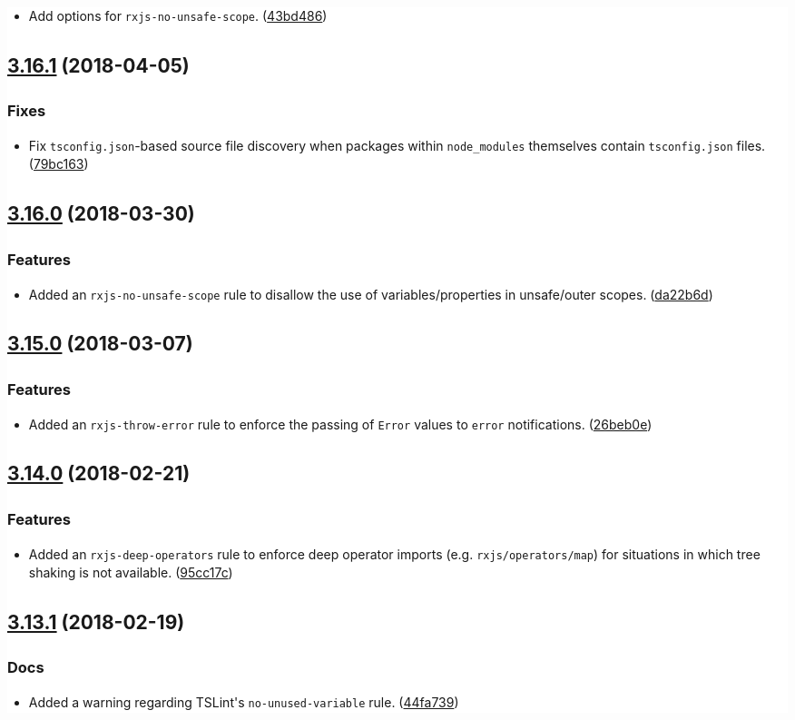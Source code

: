 * Add options for `rxjs-no-unsafe-scope`. ([43bd486](https://github.com/cartant/rxjs-tslint-rules/commit/43bd486))

<a name="3.16.1"></a>
## [3.16.1](https://github.com/cartant/rxjs-tslint-rules/compare/v3.16.0...v3.16.1) (2018-04-05)

### Fixes

* Fix `tsconfig.json`-based source file discovery when packages within `node_modules` themselves contain `tsconfig.json` files. ([79bc163](https://github.com/cartant/rxjs-tslint-rules/commit/79bc163))

<a name="3.16.0"></a>
## [3.16.0](https://github.com/cartant/rxjs-tslint-rules/compare/v3.15.0...v3.16.0) (2018-03-30)

### Features

* Added an `rxjs-no-unsafe-scope` rule to disallow the use of variables/properties in unsafe/outer scopes. ([da22b6d](https://github.com/cartant/rxjs-tslint-rules/commit/da22b6d))

<a name="3.15.0"></a>
## [3.15.0](https://github.com/cartant/rxjs-tslint-rules/compare/v3.14.0...v3.15.0) (2018-03-07)

### Features

* Added an `rxjs-throw-error` rule to enforce the passing of `Error` values to `error` notifications. ([26beb0e](https://github.com/cartant/rxjs-tslint-rules/commit/26beb0e))

<a name="3.14.0"></a>
## [3.14.0](https://github.com/cartant/rxjs-tslint-rules/compare/v3.13.1...v3.14.0) (2018-02-21)

### Features

* Added an `rxjs-deep-operators` rule to enforce deep operator imports (e.g. `rxjs/operators/map`) for situations in which tree shaking is not available. ([95cc17c](https://github.com/cartant/rxjs-tslint-rules/commit/95cc17c))

<a name="3.13.1"></a>
## [3.13.1](https://github.com/cartant/rxjs-tslint-rules/compare/v3.13.0...v3.13.1) (2018-02-19)

### Docs

* Added a warning regarding TSLint's `no-unused-variable` rule. ([44fa739](https://github.com/cartant/rxjs-tslint-rules/commit/44fa739))

